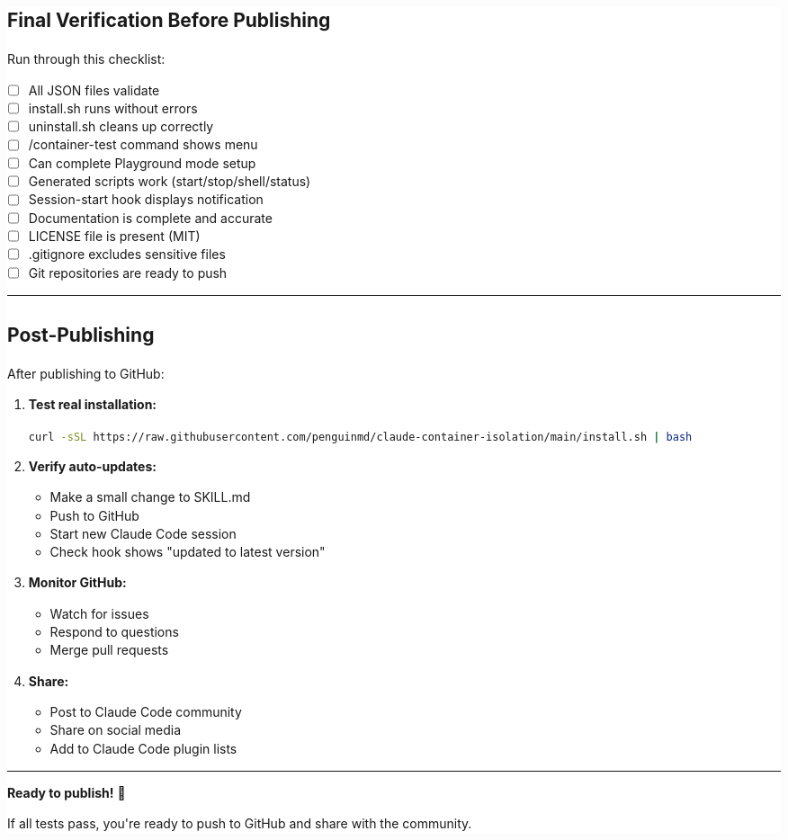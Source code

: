 ## Final Verification Before Publishing

Run through this checklist:

- [ ] All JSON files validate
- [ ] install.sh runs without errors
- [ ] uninstall.sh cleans up correctly
- [ ] /container-test command shows menu
- [ ] Can complete Playground mode setup
- [ ] Generated scripts work (start/stop/shell/status)
- [ ] Session-start hook displays notification
- [ ] Documentation is complete and accurate
- [ ] LICENSE file is present (MIT)
- [ ] .gitignore excludes sensitive files
- [ ] Git repositories are ready to push

---

## Post-Publishing

After publishing to GitHub:

1. **Test real installation:**
   ```bash
   curl -sSL https://raw.githubusercontent.com/penguinmd/claude-container-isolation/main/install.sh | bash
   ```

2. **Verify auto-updates:**
   - Make a small change to SKILL.md
   - Push to GitHub
   - Start new Claude Code session
   - Check hook shows "updated to latest version"

3. **Monitor GitHub:**
   - Watch for issues
   - Respond to questions
   - Merge pull requests

4. **Share:**
   - Post to Claude Code community
   - Share on social media
   - Add to Claude Code plugin lists

---

**Ready to publish!** 🚀

If all tests pass, you're ready to push to GitHub and share with the community.
